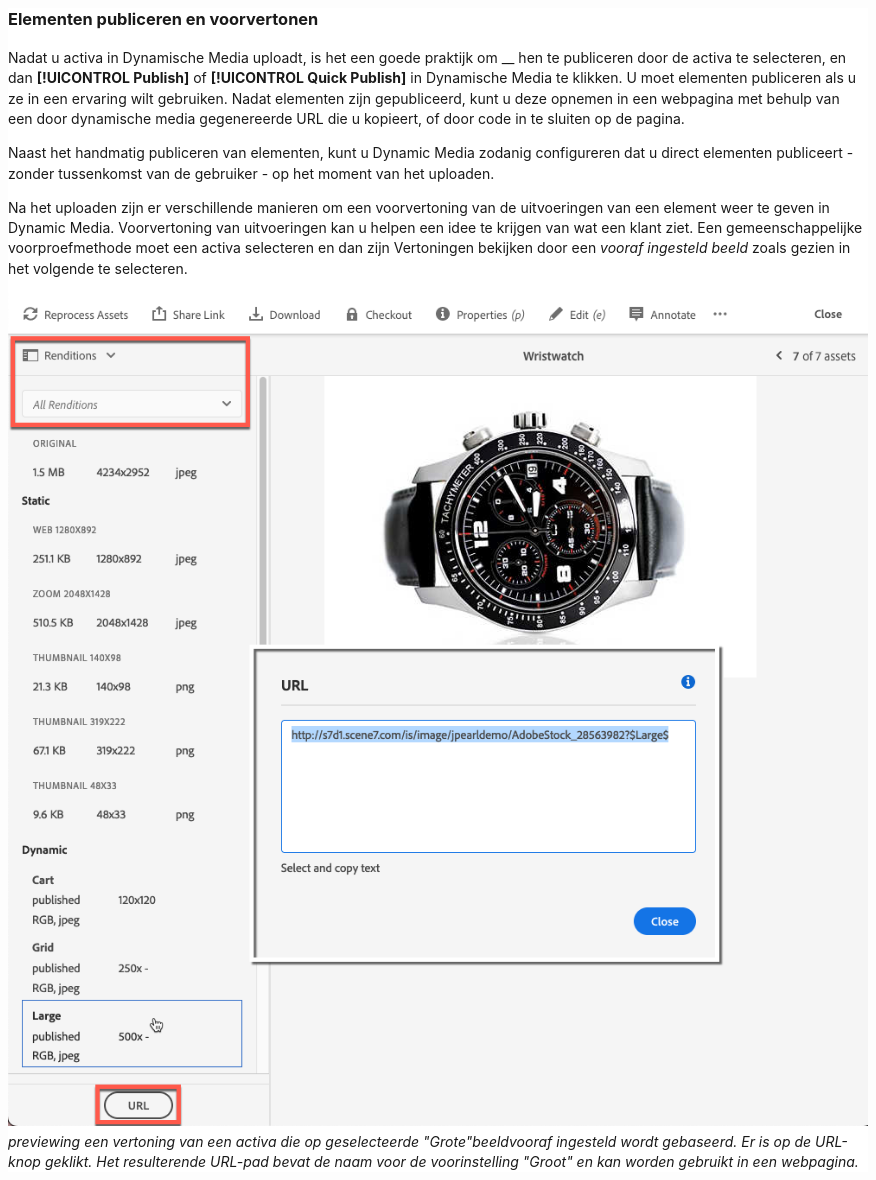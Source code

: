 

### Elementen publiceren en voorvertonen

Nadat u activa in Dynamische Media uploadt, is het een goede praktijk om __ hen te publiceren door de activa te selecteren, en dan **[!UICONTROL Publish]** of **[!UICONTROL Quick Publish]** in Dynamische Media te klikken. U moet elementen publiceren als u ze in een ervaring wilt gebruiken. Nadat elementen zijn gepubliceerd, kunt u deze opnemen in een webpagina met behulp van een door dynamische media gegenereerde URL die u kopieert, of door code in te sluiten op de pagina.

Naast het handmatig publiceren van elementen, kunt u Dynamic Media zodanig configureren dat u direct elementen publiceert - zonder tussenkomst van de gebruiker - op het moment van het uploaden.

Na het uploaden zijn er verschillende manieren om een voorvertoning van de uitvoeringen van een element weer te geven in Dynamic Media. Voorvertoning van uitvoeringen kan u helpen een idee te krijgen van wat een klant ziet. Een gemeenschappelijke voorproefmethode moet een activa selecteren en dan zijn Vertoningen bekijken door een _vooraf ingesteld beeld_ zoals gezien in het volgende te selecteren.

![&#x200B; Previewing een vertoning van een activa die op het Grote beeld wordt gebaseerd vooraf ingesteld &#x200B;](/help/assets/dynamic-media/assets/dm-image-preset-with-url.png)
_previewing een vertoning van een activa die op geselecteerde &quot;Grote&quot;beeldvooraf ingesteld wordt gebaseerd. Er is op de URL-knop geklikt. Het resulterende URL-pad bevat de naam voor de voorinstelling &quot;Groot&quot; en kan worden gebruikt in een webpagina._
